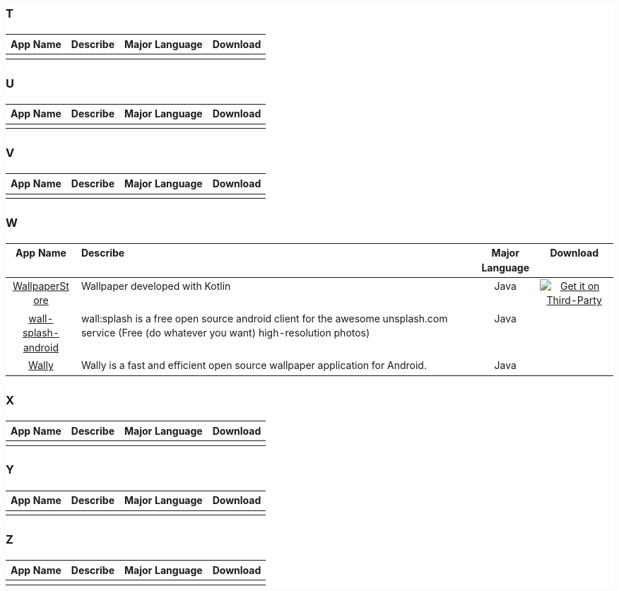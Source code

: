 ### T  
App Name                   | Describe                  | Major Language             | Download 
:------------------------: | :------------------------ | :------------------------: | :------------------------: 
 | | | 

### U  
App Name                   | Describe                  | Major Language             | Download 
:------------------------: | :------------------------ | :------------------------: | :------------------------: 
 | | | 

### V  
App Name                   | Describe                  | Major Language             | Download 
:------------------------: | :------------------------ | :------------------------: | :------------------------: 
 | | | 

### W  
App Name                   | Describe                  | Major Language             | Download 
:------------------------: | :------------------------ | :------------------------: | :------------------------: 
[WallpaperStore](https://github.com/zzhoujay/WallpaperStore) | Wallpaper developed with Kotlin | Java | [![Get it on Third-Party](http://i.imgur.com/ppYJYe5.png)](https://www.pgyer.com/wallpaper-store)  
[wall-splash-android](https://github.com/mikepenz/wallsplash-android) | wall:splash is a free open source android client for the awesome unsplash.com service (Free (do whatever you want) high-resolution photos) | Java |  
[Wally](https://github.com/Musenkishi/wally) | Wally is a fast and efficient open source wallpaper application for Android. | Java |  

### X  
App Name                   | Describe                  | Major Language             | Download 
:------------------------: | :------------------------ | :------------------------: | :------------------------: 
 | | | 

### Y  
App Name                   | Describe                  | Major Language             | Download 
:------------------------: | :------------------------ | :------------------------: | :------------------------: 
 | | | 

### Z  
App Name                   | Describe                  | Major Language             | Download 
:------------------------: | :------------------------ | :------------------------: | :------------------------: 
 | | | 
